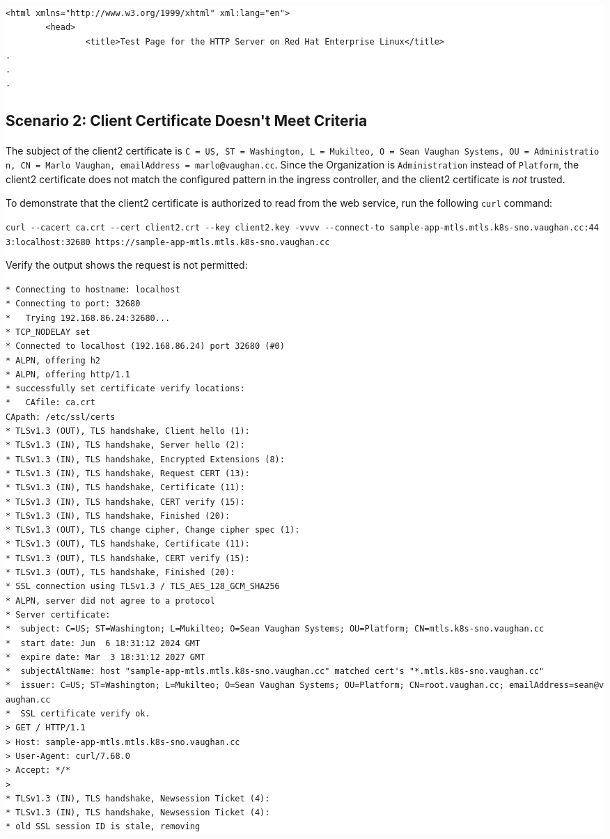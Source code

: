     <html xmlns="http://www.w3.org/1999/xhtml" xml:lang="en">
            <head>
                    <title>Test Page for the HTTP Server on Red Hat Enterprise Linux</title>
    .
    .
    .

## Scenario 2: Client Certificate Doesn't Meet Criteria

The subject of the client2 certificate is `C = US, ST =
Washington, L = Mukilteo, O = Sean Vaughan Systems, OU = Administration, CN =
Marlo Vaughan, emailAddress = marlo@vaughan.cc`. Since the Organization is
`Administration` instead of `Platform`, the client2 certificate does not match
the configured pattern in the ingress controller, and the client2 certificate is
*not* trusted.

To demonstrate that the client2 certificate is authorized to read from the web
service, run the following `curl` command:

    curl --cacert ca.crt --cert client2.crt --key client2.key -vvvv --connect-to sample-app-mtls.mtls.k8s-sno.vaughan.cc:443:localhost:32680 https://sample-app-mtls.mtls.k8s-sno.vaughan.cc

Verify the output shows the request is not permitted:

    * Connecting to hostname: localhost
    * Connecting to port: 32680
    *   Trying 192.168.86.24:32680...
    * TCP_NODELAY set
    * Connected to localhost (192.168.86.24) port 32680 (#0)
    * ALPN, offering h2
    * ALPN, offering http/1.1
    * successfully set certificate verify locations:
    *   CAfile: ca.crt
    CApath: /etc/ssl/certs
    * TLSv1.3 (OUT), TLS handshake, Client hello (1):
    * TLSv1.3 (IN), TLS handshake, Server hello (2):
    * TLSv1.3 (IN), TLS handshake, Encrypted Extensions (8):
    * TLSv1.3 (IN), TLS handshake, Request CERT (13):
    * TLSv1.3 (IN), TLS handshake, Certificate (11):
    * TLSv1.3 (IN), TLS handshake, CERT verify (15):
    * TLSv1.3 (IN), TLS handshake, Finished (20):
    * TLSv1.3 (OUT), TLS change cipher, Change cipher spec (1):
    * TLSv1.3 (OUT), TLS handshake, Certificate (11):
    * TLSv1.3 (OUT), TLS handshake, CERT verify (15):
    * TLSv1.3 (OUT), TLS handshake, Finished (20):
    * SSL connection using TLSv1.3 / TLS_AES_128_GCM_SHA256
    * ALPN, server did not agree to a protocol
    * Server certificate:
    *  subject: C=US; ST=Washington; L=Mukilteo; O=Sean Vaughan Systems; OU=Platform; CN=mtls.k8s-sno.vaughan.cc
    *  start date: Jun  6 18:31:12 2024 GMT
    *  expire date: Mar  3 18:31:12 2027 GMT
    *  subjectAltName: host "sample-app-mtls.mtls.k8s-sno.vaughan.cc" matched cert's "*.mtls.k8s-sno.vaughan.cc"
    *  issuer: C=US; ST=Washington; L=Mukilteo; O=Sean Vaughan Systems; OU=Platform; CN=root.vaughan.cc; emailAddress=sean@vaughan.cc
    *  SSL certificate verify ok.
    > GET / HTTP/1.1
    > Host: sample-app-mtls.mtls.k8s-sno.vaughan.cc
    > User-Agent: curl/7.68.0
    > Accept: */*
    > 
    * TLSv1.3 (IN), TLS handshake, Newsession Ticket (4):
    * TLSv1.3 (IN), TLS handshake, Newsession Ticket (4):
    * old SSL session ID is stale, removing